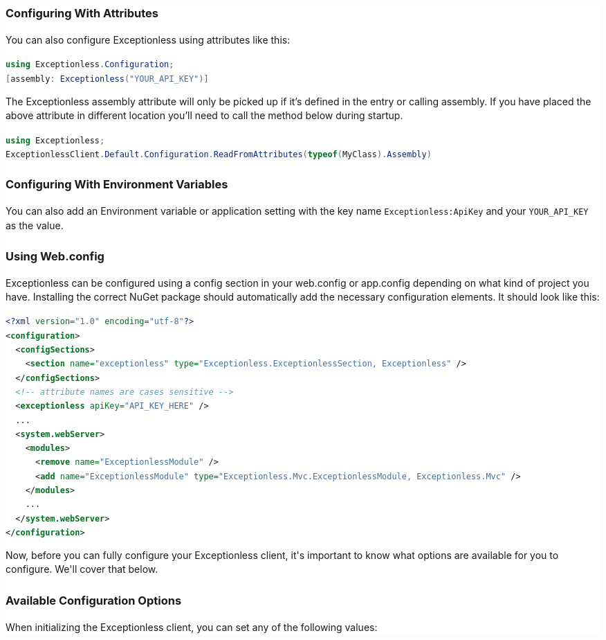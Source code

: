 ### Configuring With Attributes

You can also configure Exceptionless using attributes like this:

```csharp
using Exceptionless.Configuration;
[assembly: Exceptionless("YOUR_API_KEY")]
```

The Exceptionless assembly attribute will only be picked up if it’s defined in the entry or calling assembly. If you have placed the above attribute in different location you’ll need to call the method below during startup.

```csharp
using Exceptionless;
ExceptionlessClient.Default.Configuration.ReadFromAttributes(typeof(MyClass).Assembly)
```

### Configuring With Environment Variables

You can also add an Environment variable or application setting with the key name `Exceptionless:ApiKey` and your `YOUR_API_KEY` as the value.

### Using Web.config

Exceptionless can be configured using a config section in your web.config or app.config depending on what kind of project you have. Installing the correct NuGet package should automatically add the necessary configuration elements. It should look like this:

```xml
<?xml version="1.0" encoding="utf-8"?>
<configuration>
  <configSections>
    <section name="exceptionless" type="Exceptionless.ExceptionlessSection, Exceptionless" />
  </configSections>
  <!-- attribute names are cases sensitive -->
  <exceptionless apiKey="API_KEY_HERE" />
  ...
  <system.webServer>
    <modules>
      <remove name="ExceptionlessModule" />
      <add name="ExceptionlessModule" type="Exceptionless.Mvc.ExceptionlessModule, Exceptionless.Mvc" />
    </modules>
    ...
  </system.webServer>
</configuration>
```

Now, before you can fully configure your Exceptionless client, it's important to know what options are available for you to configure. We'll cover that below. 

### Available Configuration Options

When initializing the Exceptionless client, you can set any of the following values: 
